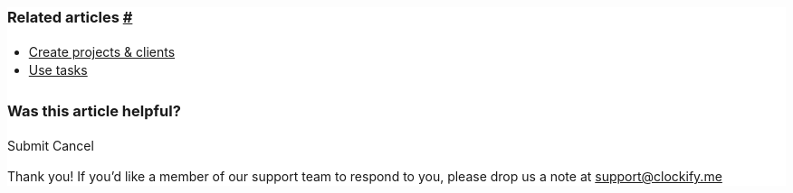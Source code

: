 ### Related articles [#](#related-articles)

* [Create projects & clients](https://clockify.me/help/projects/creating-projects)
* [Use tasks](https://clockify.me/help/projects/working-with-tasks)

### Was this article helpful?

Submit
Cancel

Thank you! If you’d like a member of our support team to respond to you, please drop us a note at support@clockify.me